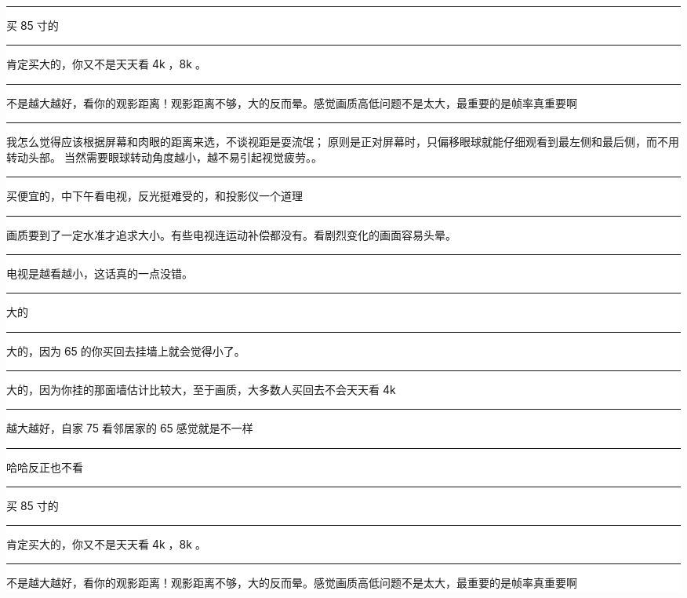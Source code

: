 ---------------------------------------------------

买 85 寸的

---------------------------------------------------

肯定买大的，你又不是天天看 4k ，8k 。

---------------------------------------------------

不是越大越好，看你的观影距离！观影距离不够，大的反而晕。感觉画质高低问题不是太大，最重要的是帧率真重要啊

---------------------------------------------------

我怎么觉得应该根据屏幕和肉眼的距离来选，不谈视距是耍流氓；
原则是正对屏幕时，只偏移眼球就能仔细观看到最左侧和最后侧，而不用转动头部。
当然需要眼球转动角度越小，越不易引起视觉疲劳。。

---------------------------------------------------

买便宜的，中下午看电视，反光挺难受的，和投影仪一个道理

---------------------------------------------------

画质要到了一定水准才追求大小。有些电视连运动补偿都没有。看剧烈变化的画面容易头晕。

---------------------------------------------------

电视是越看越小，这话真的一点没错。

---------------------------------------------------

大的

---------------------------------------------------

大的，因为 65 的你买回去挂墙上就会觉得小了。

---------------------------------------------------

大的，因为你挂的那面墙估计比较大，至于画质，大多数人买回去不会天天看 4k

---------------------------------------------------

越大越好，自家 75 看邻居家的 65 感觉就是不一样

---------------------------------------------------

哈哈反正也不看

---------------------------------------------------

买 85 寸的

---------------------------------------------------

肯定买大的，你又不是天天看 4k ，8k 。

---------------------------------------------------

不是越大越好，看你的观影距离！观影距离不够，大的反而晕。感觉画质高低问题不是太大，最重要的是帧率真重要啊
